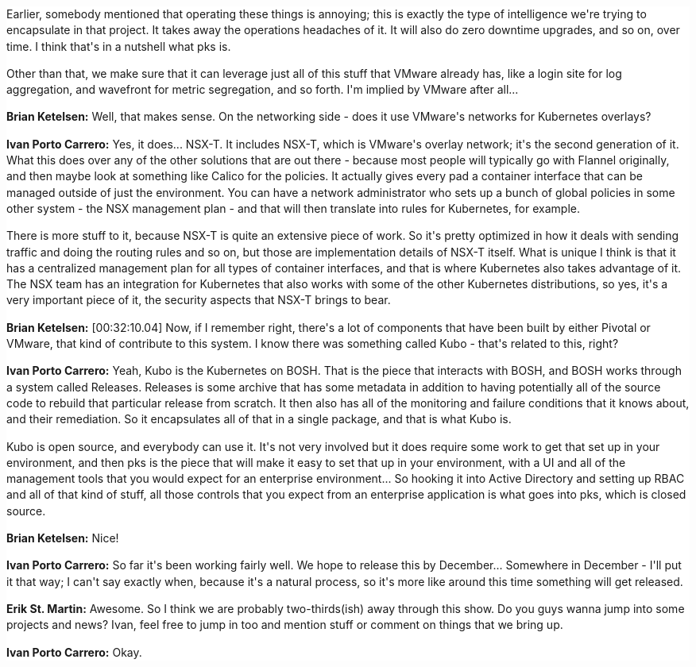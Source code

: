 Earlier, somebody mentioned that operating these things is annoying; this is exactly the type of intelligence we're trying to encapsulate in that project. It takes away the operations headaches of it. It will also do zero downtime upgrades, and so on, over time. I think that's in a nutshell what pks is.

Other than that, we make sure that it can leverage just all of this stuff that VMware already has, like a login site for log aggregation, and wavefront for metric segregation, and so forth. I'm implied by VMware after all...

**Brian Ketelsen:** Well, that makes sense. On the networking side - does it use VMware's networks for Kubernetes overlays?

**Ivan Porto Carrero:** Yes, it does... NSX-T. It includes NSX-T, which is VMware's overlay network; it's the second generation of it. What this does over any of the other solutions that are out there - because most people will typically go with Flannel originally, and then maybe look at something like Calico for the policies. It actually gives every pad a container interface that can be managed outside of just the environment. You can have a network administrator who sets up a bunch of global policies in some other system - the NSX management plan - and that will then translate into rules for Kubernetes, for example.

There is more stuff to it, because NSX-T is quite an extensive piece of work. So it's pretty optimized in how it deals with sending traffic and doing the routing rules and so on, but those are implementation details of NSX-T itself. What is unique I think is that it has a centralized management plan for all types of container interfaces, and that is where Kubernetes also takes advantage of it. The NSX team has an integration for Kubernetes that also works with some of the other Kubernetes distributions, so yes, it's a very important piece of it, the security aspects that NSX-T brings to bear.

**Brian Ketelsen:** \[00:32:10.04\] Now, if I remember right, there's a lot of components that have been built by either Pivotal or VMware, that kind of contribute to this system. I know there was something called Kubo - that's related to this, right?

**Ivan Porto Carrero:** Yeah, Kubo is the Kubernetes on BOSH. That is the piece that interacts with BOSH, and BOSH works through a system called Releases. Releases is some archive that has some metadata in addition to having potentially all of the source code to rebuild that particular release from scratch. It then also has all of the monitoring and failure conditions that it knows about, and their remediation. So it encapsulates all of that in a single package, and that is what Kubo is.

Kubo is open source, and everybody can use it. It's not very involved but it does require some work to get that set up in your environment, and then pks is the piece that will make it easy to set that up in your environment, with a UI and all of the management tools that you would expect for an enterprise environment... So hooking it into Active Directory and setting up RBAC and all of that kind of stuff, all those controls that you expect from an enterprise application is what goes into pks, which is closed source.

**Brian Ketelsen:** Nice!

**Ivan Porto Carrero:** So far it's been working fairly well. We hope to release this by December... Somewhere in December - I'll put it that way; I can't say exactly when, because it's a natural process, so it's more like around this time something will get released.

**Erik St. Martin:** Awesome. So I think we are probably two-thirds(ish) away through this show. Do you guys wanna jump into some projects and news? Ivan, feel free to jump in too and mention stuff or comment on things that we bring up.

**Ivan Porto Carrero:** Okay.
